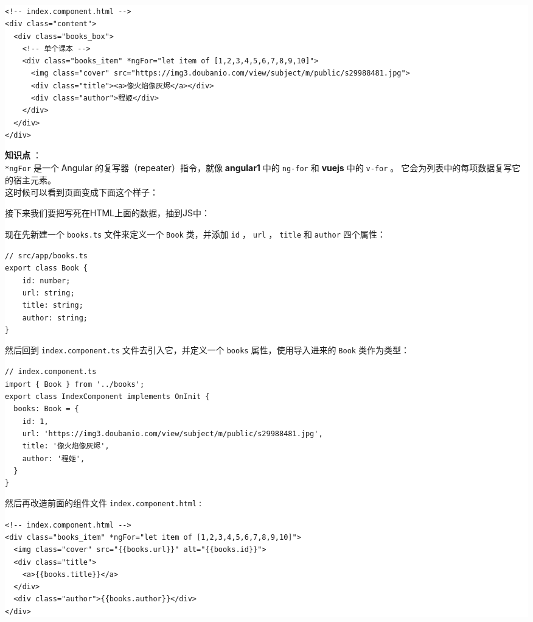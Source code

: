     
    
    <!-- index.component.html -->
    <div class="content">
      <div class="books_box">
        <!-- 单个课本 -->
        <div class="books_item" *ngFor="let item of [1,2,3,4,5,6,7,8,9,10]">
          <img class="cover" src="https://img3.doubanio.com/view/subject/m/public/s29988481.jpg">
          <div class="title"><a>像火焰像灰烬</a></div>
          <div class="author">程姬</div>
        </div>
      </div>
    </div>

**知识点** ：  
` *ngFor ` 是一个 Angular 的复写器（repeater）指令，就像 **angular1** 中的 ` ng-for ` 和
**vuejs** 中的 ` v-for ` 。 它会为列表中的每项数据复写它的宿主元素。  
这时候可以看到页面变成下面这个样子：  

接下来我们要把写死在HTML上面的数据，抽到JS中：

现在先新建一个 ` books.ts ` 文件来定义一个 ` Book ` 类，并添加 ` id ` ， ` url ` ， ` title ` 和 `
author ` 四个属性：

    
    
    // src/app/books.ts
    export class Book {
        id: number;
        url: string;
        title: string;
        author: string;
    }

然后回到 ` index.component.ts ` 文件去引入它，并定义一个 ` books ` 属性，使用导入进来的 ` Book ` 类作为类型：

    
    
    // index.component.ts
    import { Book } from '../books';
    export class IndexComponent implements OnInit {
      books: Book = {
        id: 1,
        url: 'https://img3.doubanio.com/view/subject/m/public/s29988481.jpg',
        title: '像火焰像灰烬',
        author: '程姬',
      }
    }

然后再改造前面的组件文件 ` index.component.html ` :

    
    
    <!-- index.component.html -->
    <div class="books_item" *ngFor="let item of [1,2,3,4,5,6,7,8,9,10]">
      <img class="cover" src="{{books.url}}" alt="{{books.id}}">
      <div class="title">
        <a>{{books.title}}</a>
      </div>
      <div class="author">{{books.author}}</div>
    </div>
